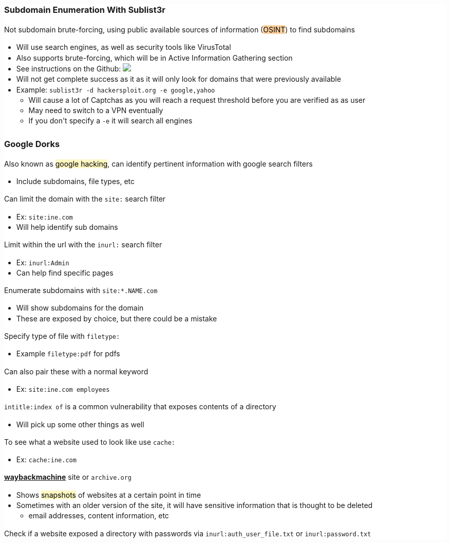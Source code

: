 ### Subdomain Enumeration With Sublist3r ###

Not subdomain brute-forcing, using public available sources of information (<mark style="background: #FFB86CA6;">OSINT</mark>) to find subdomains 
+ Will use search engines, as well as security tools like VirusTotal 
+ Also supports brute-forcing, which will be in Active Information Gathering section 
+ See instructions on the Github: 
![](Sublist3r.png)
+ Will not get complete success as it as it will only look for domains that were previously available 
+ Example: `sublist3r -d hackersploit.org -e google,yahoo`
	+ Will cause a lot of Captchas as you will reach a request threshold before you are verified as as user
	+ May need to switch to a VPN eventually 
	+ If you don't specify a `-e` it will search all engines 

### Google Dorks ###

Also known as <mark style="background: #FFF3A3A6;">google hacking</mark>, can identify pertinent information with google search filters
+ Include subdomains, file types, etc

Can limit the domain with the `site:` search filter 
+ Ex: `site:ine.com`
+ Will help identify sub domains 

Limit within the url with the `inurl:` search filter
+ Ex: `inurl:Admin`
+ Can help find specific pages 

Enumerate subdomains with `site:*.NAME.com`
+ Will show subdomains for the domain
+ These are exposed by choice, but there could be a mistake 

Specify type of file with `filetype:`
+ Example `filetype:pdf` for pdfs

Can also pair these with a normal keyword 
+ Ex: `site:ine.com employees`

`intitle:index of` is a common vulnerability that exposes contents of a directory 
+ Will pick up some other things as well

To see what a website used to look like use `cache:`
+ Ex: `cache:ine.com`

**[waybackmachine](https://archive.org/web/)** site or `archive.org`
+ Shows <mark style="background: #FFF3A3A6;">snapshots</mark> of websites at a certain point in time 
+ Sometimes with an older version of the site, it will have sensitive information that is thought to be deleted 
	+ email addresses, content information, etc

Check if a website exposed a directory with passwords via `inurl:auth_user_file.txt` or `inurl:password.txt`
